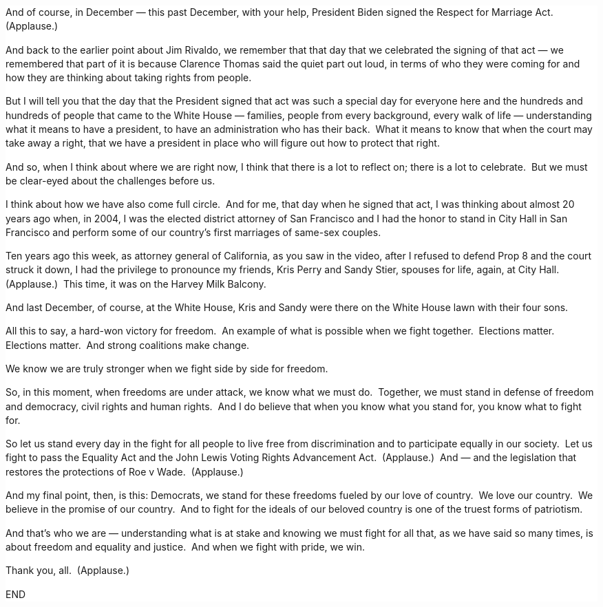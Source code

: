 And of course, in December — this past December, with your help,
President Biden signed the Respect for Marriage Act.  (Applause.)

And back to the earlier point about Jim Rivaldo, we remember that that
day that we celebrated the signing of that act — we remembered that part
of it is because Clarence Thomas said the quiet part out loud, in terms
of who they were coming for and how they are thinking about taking
rights from people.

But I will tell you that the day that the President signed that act was
such a special day for everyone here and the hundreds and hundreds of
people that came to the White House — families, people from every
background, every walk of life — understanding what it means to have a
president, to have an administration who has their back.  What it means
to know that when the court may take away a right, that we have a
president in place who will figure out how to protect that right.

And so, when I think about where we are right now, I think that there is
a lot to reflect on; there is a lot to celebrate.  But we must be
clear-eyed about the challenges before us.

I think about how we have also come full circle.  And for me, that day
when he signed that act, I was thinking about almost 20 years ago when,
in 2004, I was the elected district attorney of San Francisco and I had
the honor to stand in City Hall in San Francisco and perform some of our
country’s first marriages of same-sex couples. 

Ten years ago this week, as attorney general of California, as you saw
in the video, after I refused to defend Prop 8 and the court struck it
down, I had the privilege to pronounce my friends, Kris Perry and Sandy
Stier, spouses for life, again, at City Hall.  (Applause.)  This time,
it was on the Harvey Milk Balcony.

And last December, of course, at the White House, Kris and Sandy were
there on the White House lawn with their four sons.

All this to say, a hard-won victory for freedom.  An example of what is
possible when we fight together.  Elections matter.  Elections matter. 
And strong coalitions make change.

We know we are truly stronger when we fight side by side for freedom.

So, in this moment, when freedoms are under attack, we know what we must
do.  Together, we must stand in defense of freedom and democracy, civil
rights and human rights.  And I do believe that when you know what you
stand for, you know what to fight for.

So let us stand every day in the fight for all people to live free from
discrimination and to participate equally in our society.  Let us fight
to pass the Equality Act and the John Lewis Voting Rights Advancement
Act.  (Applause.)  And — and the legislation that restores the
protections of Roe v Wade.  (Applause.)

And my final point, then, is this: Democrats, we stand for these
freedoms fueled by our love of country.  We love our country.  We
believe in the promise of our country.  And to fight for the ideals of
our beloved country is one of the truest forms of patriotism. 

And that’s who we are — understanding what is at stake and knowing we
must fight for all that, as we have said so many times, is about freedom
and equality and justice.  And when we fight with pride, we win.

Thank you, all.  (Applause.)

END
